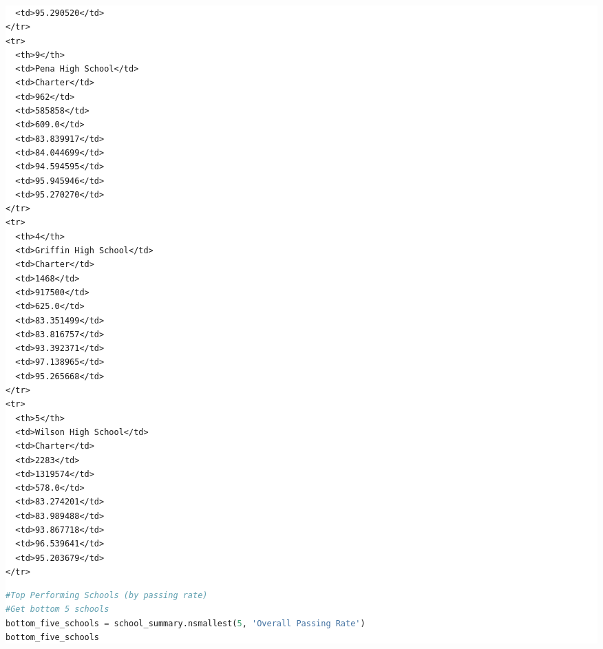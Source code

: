       <td>95.290520</td>
    </tr>
    <tr>
      <th>9</th>
      <td>Pena High School</td>
      <td>Charter</td>
      <td>962</td>
      <td>585858</td>
      <td>609.0</td>
      <td>83.839917</td>
      <td>84.044699</td>
      <td>94.594595</td>
      <td>95.945946</td>
      <td>95.270270</td>
    </tr>
    <tr>
      <th>4</th>
      <td>Griffin High School</td>
      <td>Charter</td>
      <td>1468</td>
      <td>917500</td>
      <td>625.0</td>
      <td>83.351499</td>
      <td>83.816757</td>
      <td>93.392371</td>
      <td>97.138965</td>
      <td>95.265668</td>
    </tr>
    <tr>
      <th>5</th>
      <td>Wilson High School</td>
      <td>Charter</td>
      <td>2283</td>
      <td>1319574</td>
      <td>578.0</td>
      <td>83.274201</td>
      <td>83.989488</td>
      <td>93.867718</td>
      <td>96.539641</td>
      <td>95.203679</td>
    </tr>
  </tbody>
</table>
</div>




```python
#Top Performing Schools (by passing rate)
#Get bottom 5 schools
bottom_five_schools = school_summary.nsmallest(5, 'Overall Passing Rate')
bottom_five_schools
```
